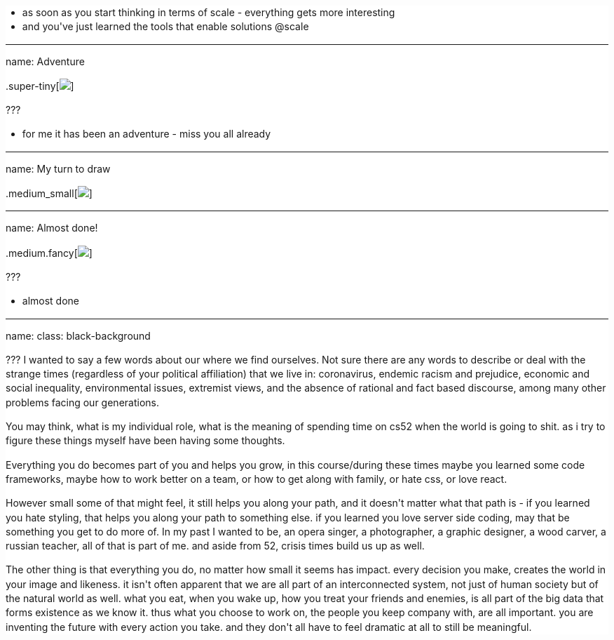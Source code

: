 * as soon as you start thinking in terms of scale - everything gets more interesting
* and you've just learned the tools that enable solutions @scale



---
name: Adventure

.super-tiny[![](img/table-dont-want-to-end.jpg)]


???
* for me it has been an adventure - miss you all already


---
name: My turn to draw

.medium_small[![](img/biggest-fan.png)]



---
name: Almost done!

.medium.fancy[![](img/table-finals.jpg)]

???
* almost done



---
name:
class: black-background 




???
I wanted to say a few words about our where we find ourselves. Not sure there are any words to describe or deal with the strange times (regardless of your political affiliation) that we live in: coronavirus, endemic racism and prejudice, economic and social inequality, environmental issues, extremist views, and the absence of rational and fact based discourse, among many other problems facing our generations.

You may think, what is my individual role, what is the meaning of spending time on cs52 when the world is going to shit. as i try to figure these things myself have been having some thoughts.

Everything you do becomes part of you and helps you grow, in this course/during these times maybe you learned some code frameworks, maybe how to work better on a team, or how to get along with family, or hate css, or love react.

However small some of that might feel, it still helps you along your path, and it doesn't matter what that path is - if you learned you hate styling, that helps you along your path to something else. if you learned you love server side coding, may that be something you get to do more of. In my past I wanted to be, an opera singer, a photographer, a graphic designer, a wood carver, a russian teacher, all of that is part of me. and aside from 52, crisis times build us up as well.

The other thing is that everything you do, no matter how small it seems has impact. every decision you make, creates the world in your image and likeness. it isn't often apparent that we are all part of an interconnected system, not just of human society but of the natural world as well. what you eat, when you wake up, how you treat your friends and enemies, is all part of the big data that forms existence as we know it. thus what you choose to work on, the people you keep company with, are all important. you are inventing the future with every action you take. and they don't all have to feel dramatic at all to still be meaningful.
